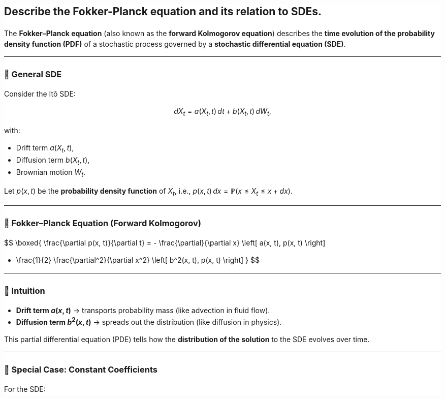 
## Describe the Fokker-Planck equation and its relation to SDEs.

The **Fokker–Planck equation** (also known as the **forward Kolmogorov equation**) describes the **time evolution of the probability density function (PDF)** of a stochastic process governed by a **stochastic differential equation (SDE)**.

---

### 🎯 General SDE

Consider the Itô SDE:

$$
dX_t = a(X_t, t)\, dt + b(X_t, t)\, dW_t,
$$

with:

* Drift term $a(X_t, t)$,
* Diffusion term $b(X_t, t)$,
* Brownian motion $W_t$.

Let $p(x, t)$ be the **probability density function** of $X_t$, i.e., $p(x, t) \, dx = \mathbb{P}(x \leq X_t \leq x + dx)$.

---

### 🧮 Fokker–Planck Equation (Forward Kolmogorov)

$$
\boxed{
\frac{\partial p(x, t)}{\partial t}
= - \frac{\partial}{\partial x} \left[ a(x, t)\, p(x, t) \right]
+ \frac{1}{2} \frac{\partial^2}{\partial x^2} \left[ b^2(x, t)\, p(x, t) \right]
}
$$

---

### 🔁 Intuition

* **Drift term $a(x, t)$** → transports probability mass (like advection in fluid flow).
* **Diffusion term $b^2(x, t)$** → spreads out the distribution (like diffusion in physics).

This partial differential equation (PDE) tells how the **distribution of the solution** to the SDE evolves over time.

---

### 📌 Special Case: Constant Coefficients

For the SDE:
